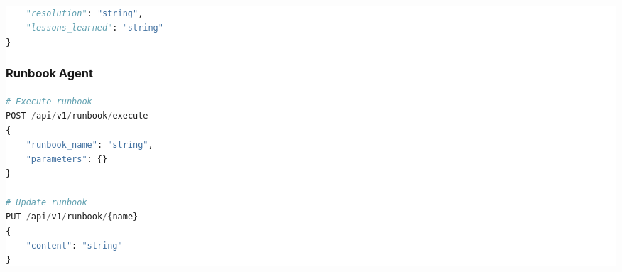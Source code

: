 ```python
    "resolution": "string",
    "lessons_learned": "string"
}
```

### Runbook Agent

```python
# Execute runbook
POST /api/v1/runbook/execute
{
    "runbook_name": "string",
    "parameters": {}
}

# Update runbook
PUT /api/v1/runbook/{name}
{
    "content": "string"
}
```